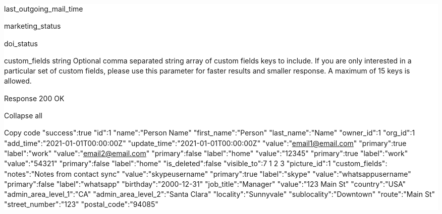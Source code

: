last_outgoing_mail_time

marketing_status

doi_status

custom_fields
string
Optional comma separated string array of custom fields keys to include. If you are only interested in a particular set of custom fields, please use this parameter for faster results and smaller response.
A maximum of 15 keys is allowed.

Response
200
OK


Collapse all

Copy code
"success":true
"id":1
"name":"Person Name"
"first_name":"Person"
"last_name":"Name"
"owner_id":1
"org_id":1
"add_time":"2021-01-01T00:00:00Z"
"update_time":"2021-01-01T00:00:00Z"
"value":"email1@email.com"
"primary":true
"label":"work"
"value":"email2@email.com"
"primary":false
"label":"home"
"value":"12345"
"primary":true
"label":"work"
"value":"54321"
"primary":false
"label":"home"
"is_deleted":false
"visible_to":7
1
2
3
"picture_id":1
"custom_fields":
"notes":"Notes from contact sync"
"value":"skypeusername"
"primary":true
"label":"skype"
"value":"whatsappusername"
"primary":false
"label":"whatsapp"
"birthday":"2000-12-31"
"job_title":"Manager"
"value":"123 Main St"
"country":"USA"
"admin_area_level_1":"CA"
"admin_area_level_2":"Santa Clara"
"locality":"Sunnyvale"
"sublocality":"Downtown"
"route":"Main St"
"street_number":"123"
"postal_code":"94085"